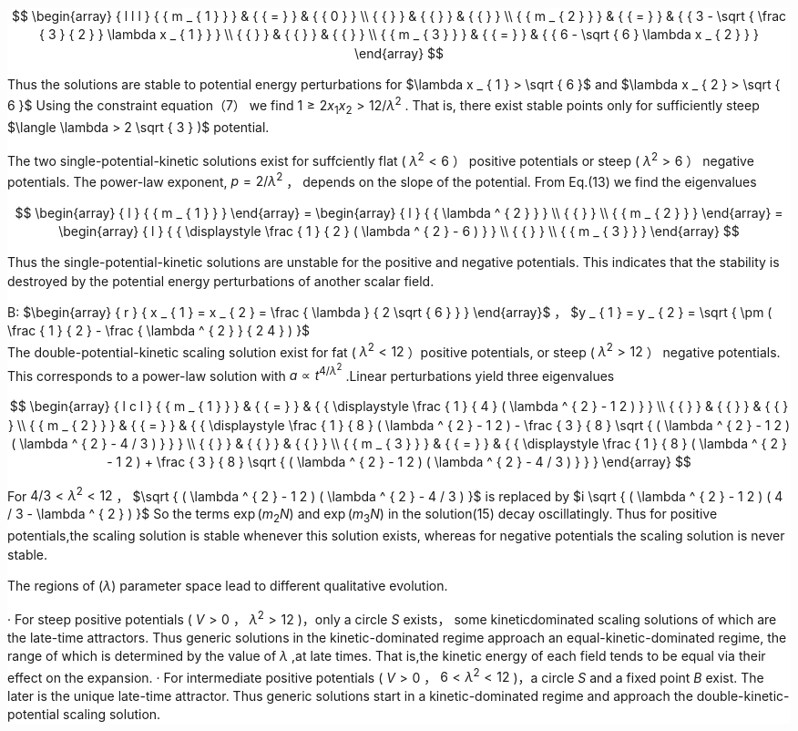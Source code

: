 $$
\begin{array} { l l l } { { m _ { 1 } } } & { { = } } & { { 0 } } \\ { { } } & { { } } & { { } } \\ { { m _ { 2 } } } & { { = } } & { { 3 - \sqrt { \frac { 3 } { 2 } } \lambda x _ { 1 } } } \\ { { } } & { { } } & { { } } \\ { { m _ { 3 } } } & { { = } } & { { 6 - \sqrt { 6 } \lambda x _ { 2 } } } \end{array}
$$

Thus the solutions are stable to potential energy perturbations for $\lambda x _ { 1 } > \sqrt { 6 }$ and $\lambda x _ { 2 } > \sqrt { 6 }$ Using the constraint equation（7） we find $1 \ge 2 x _ { 1 } x _ { 2 } > 1 2 / \lambda ^ { 2 }$ . That is, there exist stable points only for sufficiently steep $\langle \lambda > 2 \sqrt { 3 } )$ potential.

The two single-potential-kinetic solutions exist for suffciently flat ( $\lambda ^ { 2 } < 6$ ） positive potentials or steep ( $\lambda ^ { 2 } > 6$ ） negative potentials. The power-law exponent, $p = 2 / \lambda ^ { 2 }$ ， depends on the slope of the potential. From Eq.(13) we find the eigenvalues

$$
\begin{array} { l } { { m _ { 1 } } } \end{array} = \begin{array} { l } { { \lambda ^ { 2 } } } \\ { { } } \\ { { m _ { 2 } } } \end{array} = \begin{array} { l } { { \displaystyle \frac { 1 } { 2 } ( \lambda ^ { 2 } - 6 ) } } \\ { { } } \\ { { m _ { 3 } } } \end{array}
$$

Thus the single-potential-kinetic solutions are unstable for the positive and negative potentials. This indicates that the stability is destroyed by the potential energy perturbations of another scalar field.

B: $\begin{array} { r } { x _ { 1 } = x _ { 2 } = \frac { \lambda } { 2 \sqrt { 6 } } } \end{array}$ ， $y _ { 1 } = y _ { 2 } = \sqrt { \pm ( \frac { 1 } { 2 } - \frac { \lambda ^ { 2 } } { 2 4 } ) }$   
The double-potential-kinetic scaling solution exist for fat ( $\lambda ^ { 2 } < 1 2$ ）positive potentials, or steep ( $\lambda ^ { 2 } > 1 2$ ） negative potentials. This corresponds to a power-law solution with $a \propto t ^ { 4 / \lambda ^ { 2 } }$ .Linear perturbations yield three eigenvalues

$$
\begin{array} { l c l } { { m _ { 1 } } } & { { = } } & { { \displaystyle \frac { 1 } { 4 } ( \lambda ^ { 2 } - 1 2 ) } } \\ { { } } & { { } } & { { } } \\ { { m _ { 2 } } } & { { = } } & { { \displaystyle \frac { 1 } { 8 } ( \lambda ^ { 2 } - 1 2 ) - \frac { 3 } { 8 } \sqrt { ( \lambda ^ { 2 } - 1 2 ) ( \lambda ^ { 2 } - 4 / 3 ) } } } \\ { { } } & { { } } & { { } } \\ { { m _ { 3 } } } & { { = } } & { { \displaystyle \frac { 1 } { 8 } ( \lambda ^ { 2 } - 1 2 ) + \frac { 3 } { 8 } \sqrt { ( \lambda ^ { 2 } - 1 2 ) ( \lambda ^ { 2 } - 4 / 3 ) } } } \end{array}
$$

For $4 / 3 < \lambda ^ { 2 } < 1 2$ ， $\sqrt { ( \lambda ^ { 2 } - 1 2 ) ( \lambda ^ { 2 } - 4 / 3 ) }$ is replaced by $i \sqrt { ( \lambda ^ { 2 } - 1 2 ) ( 4 / 3 - \lambda ^ { 2 } ) }$ So the terms $\exp ( m _ { 2 } N )$ and $\exp ( m _ { 3 } N )$ in the solution(15) decay oscillatingly. Thus for positive potentials,the scaling solution is stable whenever this solution exists, whereas for negative potentials the scaling solution is never stable.

The regions of $( \lambda )$ parameter space lead to different qualitative evolution.

· For steep positive potentials ( $V > 0$ ， $\lambda ^ { 2 } > 1 2$ )，only a circle $S$ exists， some kineticdominated scaling solutions of which are the late-time attractors. Thus generic solutions in the kinetic-dominated regime approach an equal-kinetic-dominated regime, the range of which is determined by the value of $\lambda$ ,at late times. That is,the kinetic energy of each field tends to be equal via their effect on the expansion. · For intermediate positive potentials ( $V > 0$ ， $6 < \lambda ^ { 2 } < 1 2$ )，a circle $S$ and a fixed point $B$ exist. The later is the unique late-time attractor. Thus generic solutions start in a kinetic-dominated regime and approach the double-kinetic-potential scaling solution.

